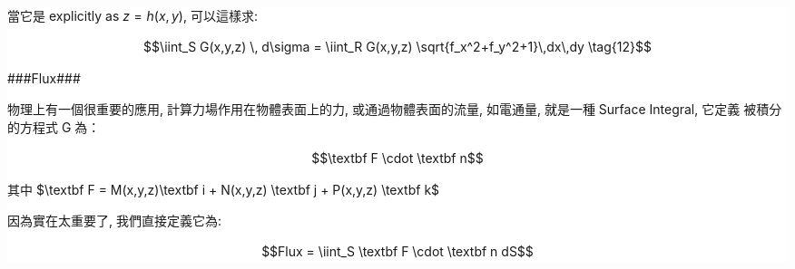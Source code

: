當它是 explicitly as $z=h(x,y)$, 可以這樣求:

$$\iint_S G(x,y,z) \, d\sigma = \iint_R G(x,y,z) \sqrt{f_x^2+f_y^2+1}\,dx\,dy \tag{12}$$

###Flux###

物理上有一個很重要的應用, 計算力場作用在物體表面上的力, 或通過物體表面的流量, 如電通量, 就是一種 Surface Integral, 它定義 被積分的方程式 G 為：

$$\textbf F \cdot \textbf n$$

其中 $\textbf F = M(x,y,z)\textbf i + N(x,y,z) \textbf j + P(x,y,z) \textbf k$

因為實在太重要了, 我們直接定義它為:

$$Flux = \iint_S \textbf F \cdot \textbf n dS$$
